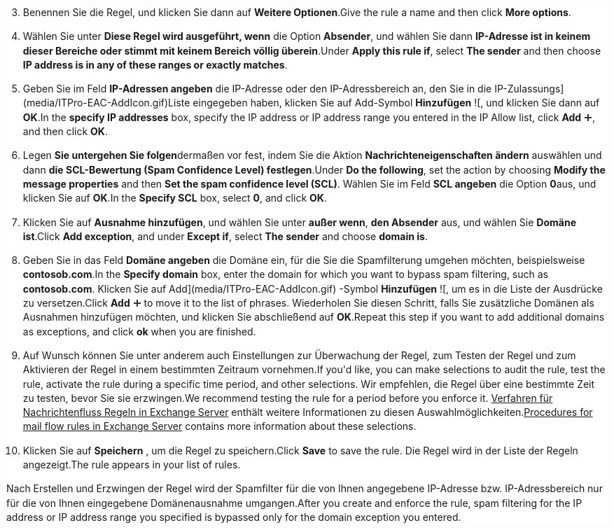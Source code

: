 3. <span data-ttu-id="6a6f8-182">Benennen Sie die Regel, und klicken Sie dann auf **Weitere Optionen**.</span><span class="sxs-lookup"><span data-stu-id="6a6f8-182">Give the rule a name and then click **More options**.</span></span>

4. <span data-ttu-id="6a6f8-183">Wählen Sie unter **Diese Regel wird ausgeführt, wenn** die Option **Absender**, und wählen Sie dann **IP-Adresse ist in keinem dieser Bereiche oder stimmt mit keinem Bereich völlig überein**.</span><span class="sxs-lookup"><span data-stu-id="6a6f8-183">Under **Apply this rule if**, select **The sender** and then choose **IP address is in any of these ranges or exactly matches**.</span></span>

5. <span data-ttu-id="6a6f8-184">Geben Sie im Feld **IP-Adressen angeben** die IP-Adresse oder den IP-Adressbereich an, den Sie in die IP-Zulassungs](media/ITPro-EAC-AddIcon.gif)Liste eingegeben haben, klicken Sie auf Add-Symbol **Hinzufügen** ![, und klicken Sie dann auf **OK**.</span><span class="sxs-lookup"><span data-stu-id="6a6f8-184">In the **specify IP addresses** box, specify the IP address or IP address range you entered in the IP Allow list, click **Add** ![Add Icon](media/ITPro-EAC-AddIcon.gif), and then click **OK**.</span></span>

6. <span data-ttu-id="6a6f8-185">Legen **Sie untergehen Sie folgen**dermaßen vor fest, indem Sie die Aktion **Nachrichteneigenschaften ändern** auswählen und dann **die SCL-Bewertung (Spam Confidence Level) festlegen**.</span><span class="sxs-lookup"><span data-stu-id="6a6f8-185">Under **Do the following**, set the action by choosing **Modify the message properties** and then **Set the spam confidence level (SCL)**.</span></span> <span data-ttu-id="6a6f8-186">Wählen Sie im Feld **SCL angeben** die Option **0**aus, und klicken Sie auf **OK**.</span><span class="sxs-lookup"><span data-stu-id="6a6f8-186">In the **Specify SCL** box, select **0**, and click **OK**.</span></span>

7. <span data-ttu-id="6a6f8-187">Klicken Sie auf **Ausnahme hinzufügen**, und wählen Sie unter **außer wenn**, **den Absender** aus, und wählen Sie **Domäne ist**.</span><span class="sxs-lookup"><span data-stu-id="6a6f8-187">Click **Add exception**, and under **Except if**, select **The sender** and choose **domain is**.</span></span>

8. <span data-ttu-id="6a6f8-188">Geben Sie in das Feld **Domäne angeben** die Domäne ein, für die Sie die Spamfilterung umgehen möchten, beispielsweise **contosob.com**.</span><span class="sxs-lookup"><span data-stu-id="6a6f8-188">In the **Specify domain** box, enter the domain for which you want to bypass spam filtering, such as **contosob.com**.</span></span> <span data-ttu-id="6a6f8-189">Klicken Sie auf Add](media/ITPro-EAC-AddIcon.gif) -Symbol **Hinzufügen** ![, um es in die Liste der Ausdrücke zu versetzen.</span><span class="sxs-lookup"><span data-stu-id="6a6f8-189">Click **Add** ![Add Icon](media/ITPro-EAC-AddIcon.gif) to move it to the list of phrases.</span></span> <span data-ttu-id="6a6f8-190">Wiederholen Sie diesen Schritt, falls Sie zusätzliche Domänen als Ausnahmen hinzufügen möchten, und klicken Sie abschließend auf **OK**.</span><span class="sxs-lookup"><span data-stu-id="6a6f8-190">Repeat this step if you want to add additional domains as exceptions, and click **ok** when you are finished.</span></span> 

9. <span data-ttu-id="6a6f8-191">Auf Wunsch können Sie unter anderem auch Einstellungen zur Überwachung der Regel, zum Testen der Regel und zum Aktivieren der Regel in einem bestimmten Zeitraum vornehmen.</span><span class="sxs-lookup"><span data-stu-id="6a6f8-191">If you'd like, you can make selections to audit the rule, test the rule, activate the rule during a specific time period, and other selections.</span></span> <span data-ttu-id="6a6f8-192">Wir empfehlen, die Regel über eine bestimmte Zeit zu testen, bevor Sie sie erzwingen.</span><span class="sxs-lookup"><span data-stu-id="6a6f8-192">We recommend testing the rule for a period before you enforce it.</span></span> <span data-ttu-id="6a6f8-193">[Verfahren für Nachrichtenfluss Regeln in Exchange Server](https://docs.microsoft.com/en-us/Exchange/policy-and-compliance/mail-flow-rules/mail-flow-rule-procedures) enthält weitere Informationen zu diesen Auswahlmöglichkeiten.</span><span class="sxs-lookup"><span data-stu-id="6a6f8-193">[Procedures for mail flow rules in Exchange Server](https://docs.microsoft.com/en-us/Exchange/policy-and-compliance/mail-flow-rules/mail-flow-rule-procedures) contains more information about these selections.</span></span>

10. <span data-ttu-id="6a6f8-194">Klicken Sie auf **Speichern** , um die Regel zu speichern.</span><span class="sxs-lookup"><span data-stu-id="6a6f8-194">Click **Save** to save the rule.</span></span> <span data-ttu-id="6a6f8-195">Die Regel wird in der Liste der Regeln angezeigt.</span><span class="sxs-lookup"><span data-stu-id="6a6f8-195">The rule appears in your list of rules.</span></span>

<span data-ttu-id="6a6f8-196">Nach Erstellen und Erzwingen der Regel wird der Spamfilter für die von Ihnen angegebene IP-Adresse bzw. IP-Adressbereich nur für die von Ihnen eingegebene Domänenausnahme umgangen.</span><span class="sxs-lookup"><span data-stu-id="6a6f8-196">After you create and enforce the rule, spam filtering for the IP address or IP address range you specified is bypassed only for the domain exception you entered.</span></span>
